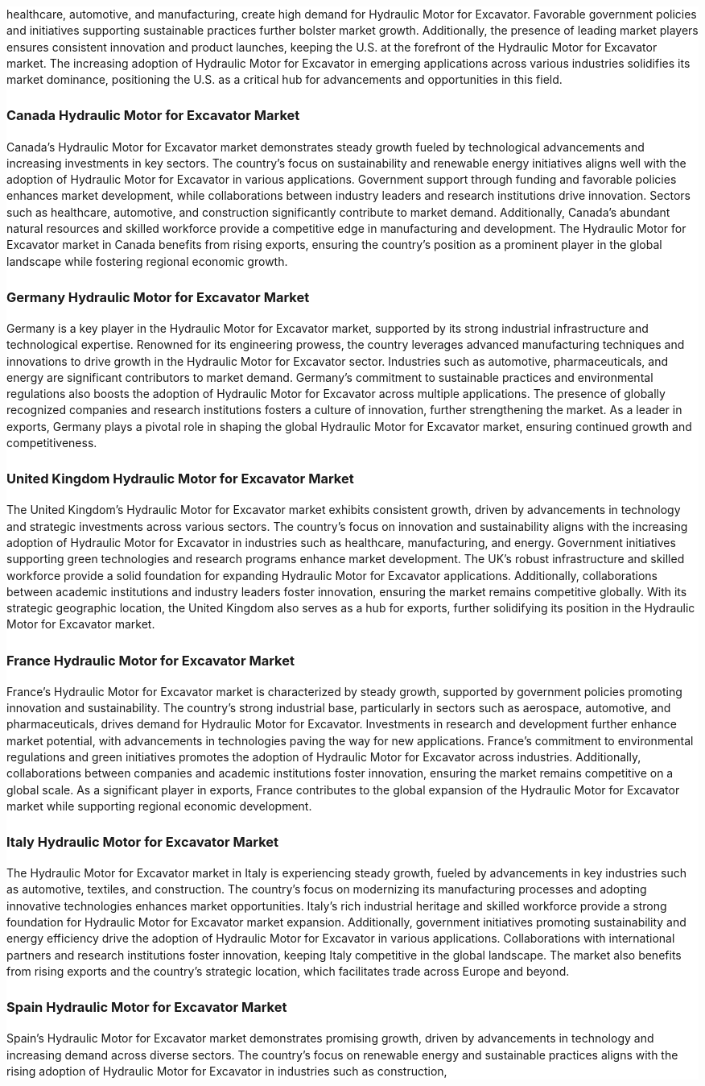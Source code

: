 healthcare, automotive, and manufacturing, create high demand for Hydraulic Motor for Excavator. Favorable government policies and initiatives supporting sustainable practices further bolster market growth. Additionally, the presence of leading market players ensures consistent innovation and product launches, keeping the U.S. at the forefront of the Hydraulic Motor for Excavator market. The increasing adoption of Hydraulic Motor for Excavator in emerging applications across various industries solidifies its market dominance, positioning the U.S. as a critical hub for advancements and opportunities in this field.</p><h3>Canada Hydraulic Motor for Excavator Market</h3><p>Canada&rsquo;s Hydraulic Motor for Excavator market demonstrates steady growth fueled by technological advancements and increasing investments in key sectors. The country&rsquo;s focus on sustainability and renewable energy initiatives aligns well with the adoption of Hydraulic Motor for Excavator in various applications. Government support through funding and favorable policies enhances market development, while collaborations between industry leaders and research institutions drive innovation. Sectors such as healthcare, automotive, and construction significantly contribute to market demand. Additionally, Canada&rsquo;s abundant natural resources and skilled workforce provide a competitive edge in manufacturing and development. The Hydraulic Motor for Excavator market in Canada benefits from rising exports, ensuring the country&rsquo;s position as a prominent player in the global landscape while fostering regional economic growth.</p><h3>Germany Hydraulic Motor for Excavator Market</h3><p>Germany is a key player in the Hydraulic Motor for Excavator market, supported by its strong industrial infrastructure and technological expertise. Renowned for its engineering prowess, the country leverages advanced manufacturing techniques and innovations to drive growth in the Hydraulic Motor for Excavator sector. Industries such as automotive, pharmaceuticals, and energy are significant contributors to market demand. Germany&rsquo;s commitment to sustainable practices and environmental regulations also boosts the adoption of Hydraulic Motor for Excavator across multiple applications. The presence of globally recognized companies and research institutions fosters a culture of innovation, further strengthening the market. As a leader in exports, Germany plays a pivotal role in shaping the global Hydraulic Motor for Excavator market, ensuring continued growth and competitiveness.</p><h3>United Kingdom Hydraulic Motor for Excavator Market</h3><p>The United Kingdom&rsquo;s Hydraulic Motor for Excavator market exhibits consistent growth, driven by advancements in technology and strategic investments across various sectors. The country&rsquo;s focus on innovation and sustainability aligns with the increasing adoption of Hydraulic Motor for Excavator in industries such as healthcare, manufacturing, and energy. Government initiatives supporting green technologies and research programs enhance market development. The UK&rsquo;s robust infrastructure and skilled workforce provide a solid foundation for expanding Hydraulic Motor for Excavator applications. Additionally, collaborations between academic institutions and industry leaders foster innovation, ensuring the market remains competitive globally. With its strategic geographic location, the United Kingdom also serves as a hub for exports, further solidifying its position in the Hydraulic Motor for Excavator market.</p><h3>France Hydraulic Motor for Excavator Market</h3><p>France&rsquo;s Hydraulic Motor for Excavator market is characterized by steady growth, supported by government policies promoting innovation and sustainability. The country&rsquo;s strong industrial base, particularly in sectors such as aerospace, automotive, and pharmaceuticals, drives demand for Hydraulic Motor for Excavator. Investments in research and development further enhance market potential, with advancements in technologies paving the way for new applications. France&rsquo;s commitment to environmental regulations and green initiatives promotes the adoption of Hydraulic Motor for Excavator across industries. Additionally, collaborations between companies and academic institutions foster innovation, ensuring the market remains competitive on a global scale. As a significant player in exports, France contributes to the global expansion of the Hydraulic Motor for Excavator market while supporting regional economic development.</p><h3>Italy Hydraulic Motor for Excavator Market</h3><p>The Hydraulic Motor for Excavator market in Italy is experiencing steady growth, fueled by advancements in key industries such as automotive, textiles, and construction. The country&rsquo;s focus on modernizing its manufacturing processes and adopting innovative technologies enhances market opportunities. Italy&rsquo;s rich industrial heritage and skilled workforce provide a strong foundation for Hydraulic Motor for Excavator market expansion. Additionally, government initiatives promoting sustainability and energy efficiency drive the adoption of Hydraulic Motor for Excavator in various applications. Collaborations with international partners and research institutions foster innovation, keeping Italy competitive in the global landscape. The market also benefits from rising exports and the country&rsquo;s strategic location, which facilitates trade across Europe and beyond.</p><h3>Spain Hydraulic Motor for Excavator Market</h3><p>Spain&rsquo;s Hydraulic Motor for Excavator market demonstrates promising growth, driven by advancements in technology and increasing demand across diverse sectors. The country&rsquo;s focus on renewable energy and sustainable practices aligns with the rising adoption of Hydraulic Motor for Excavator in industries such as construction,